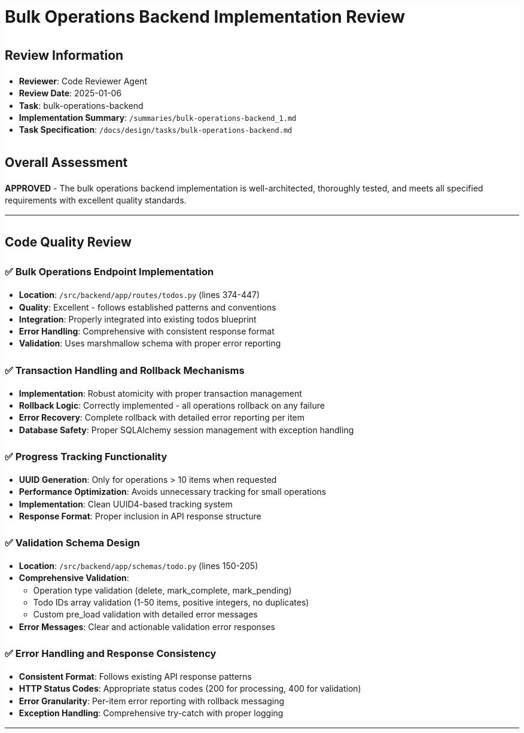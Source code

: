 # Bulk Operations Backend Implementation Review

## Review Information
- **Reviewer**: Code Reviewer Agent  
- **Review Date**: 2025-01-06  
- **Task**: bulk-operations-backend  
- **Implementation Summary**: `/summaries/bulk-operations-backend_1.md`  
- **Task Specification**: `/docs/design/tasks/bulk-operations-backend.md`

## Overall Assessment

**APPROVED** - The bulk operations backend implementation is well-architected, thoroughly tested, and meets all specified requirements with excellent quality standards.

---

## Code Quality Review

### ✅ Bulk Operations Endpoint Implementation
- **Location**: `/src/backend/app/routes/todos.py` (lines 374-447)
- **Quality**: Excellent - follows established patterns and conventions
- **Integration**: Properly integrated into existing todos blueprint
- **Error Handling**: Comprehensive with consistent response format
- **Validation**: Uses marshmallow schema with proper error reporting

### ✅ Transaction Handling and Rollback Mechanisms
- **Implementation**: Robust atomicity with proper transaction management
- **Rollback Logic**: Correctly implemented - all operations rollback on any failure
- **Error Recovery**: Complete rollback with detailed error reporting per item
- **Database Safety**: Proper SQLAlchemy session management with exception handling

### ✅ Progress Tracking Functionality  
- **UUID Generation**: Only for operations > 10 items when requested
- **Performance Optimization**: Avoids unnecessary tracking for small operations
- **Implementation**: Clean UUID4-based tracking system
- **Response Format**: Proper inclusion in API response structure

### ✅ Validation Schema Design
- **Location**: `/src/backend/app/schemas/todo.py` (lines 150-205)
- **Comprehensive Validation**: 
  - Operation type validation (delete, mark_complete, mark_pending)
  - Todo IDs array validation (1-50 items, positive integers, no duplicates)
  - Custom pre_load validation with detailed error messages
- **Error Messages**: Clear and actionable validation error responses

### ✅ Error Handling and Response Consistency
- **Consistent Format**: Follows existing API response patterns
- **HTTP Status Codes**: Appropriate status codes (200 for processing, 400 for validation)
- **Error Granularity**: Per-item error reporting with rollback messaging
- **Exception Handling**: Comprehensive try-catch with proper logging

---